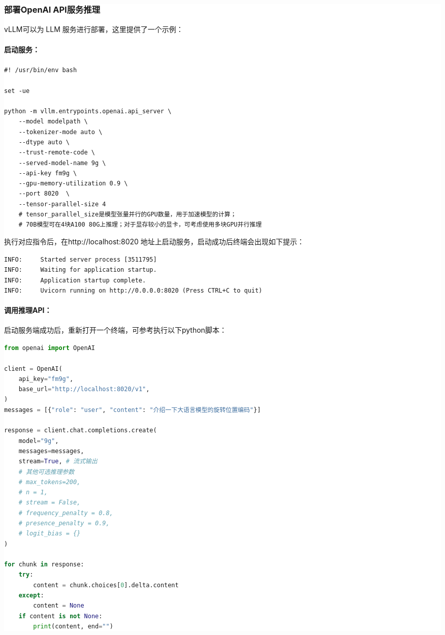 ### 部署OpenAI API服务推理

vLLM可以为 LLM 服务进行部署，这里提供了一个示例：

#### 启动服务：

```shell
#! /usr/bin/env bash

set -ue

python -m vllm.entrypoints.openai.api_server \
    --model modelpath \
    --tokenizer-mode auto \
    --dtype auto \
    --trust-remote-code \
    --served-model-name 9g \
    --api-key fm9g \
    --gpu-memory-utilization 0.9 \
    --port 8020  \
    --tensor-parallel-size 4
    # tensor_parallel_size是模型张量并行的GPU数量，用于加速模型的计算；
    # 70B模型可在4块A100 80G上推理；对于显存较小的显卡，可考虑使用多块GPU并行推理
```

执行对应指令后，在http://localhost:8020 地址上启动服务，启动成功后终端会出现如下提示：

```shell
INFO:     Started server process [3511795]
INFO:     Waiting for application startup.
INFO:     Application startup complete.
INFO:     Uvicorn running on http://0.0.0.0:8020 (Press CTRL+C to quit)
```

#### 调用推理API：

启动服务端成功后，重新打开一个终端，可参考执行以下python脚本：

```python
from openai import OpenAI

client = OpenAI(
    api_key="fm9g",
    base_url="http://localhost:8020/v1",
)
messages = [{"role": "user", "content": "介绍一下大语言模型的旋转位置编码"}]

response = client.chat.completions.create(
    model="9g",
    messages=messages,
    stream=True, # 流式输出
    # 其他可选推理参数
    # max_tokens=200,
    # n = 1,
    # stream = False,
    # frequency_penalty = 0.8,
    # presence_penalty = 0.9,
    # logit_bias = {}
)

for chunk in response:
    try: 
        content = chunk.choices[0].delta.content
    except:
        content = None
    if content is not None:
        print(content, end="")
```